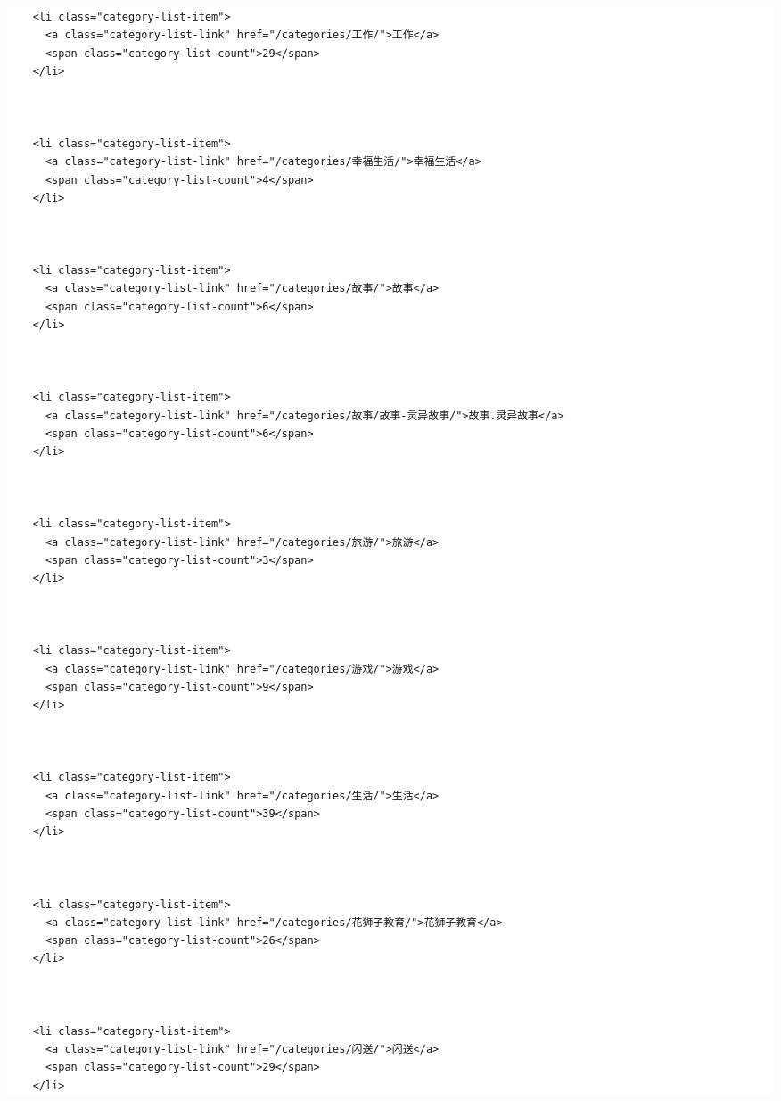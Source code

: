         

        <li class="category-list-item">
          <a class="category-list-link" href="/categories/工作/">工作</a>
          <span class="category-list-count">29</span>
        </li>

        

        <li class="category-list-item">
          <a class="category-list-link" href="/categories/幸福生活/">幸福生活</a>
          <span class="category-list-count">4</span>
        </li>

        

        <li class="category-list-item">
          <a class="category-list-link" href="/categories/故事/">故事</a>
          <span class="category-list-count">6</span>
        </li>

        

        <li class="category-list-item">
          <a class="category-list-link" href="/categories/故事/故事-灵异故事/">故事.灵异故事</a>
          <span class="category-list-count">6</span>
        </li>

        

        <li class="category-list-item">
          <a class="category-list-link" href="/categories/旅游/">旅游</a>
          <span class="category-list-count">3</span>
        </li>

        

        <li class="category-list-item">
          <a class="category-list-link" href="/categories/游戏/">游戏</a>
          <span class="category-list-count">9</span>
        </li>

        

        <li class="category-list-item">
          <a class="category-list-link" href="/categories/生活/">生活</a>
          <span class="category-list-count">39</span>
        </li>

        

        <li class="category-list-item">
          <a class="category-list-link" href="/categories/花狮子教育/">花狮子教育</a>
          <span class="category-list-count">26</span>
        </li>

        

        <li class="category-list-item">
          <a class="category-list-link" href="/categories/闪送/">闪送</a>
          <span class="category-list-count">29</span>
        </li>
